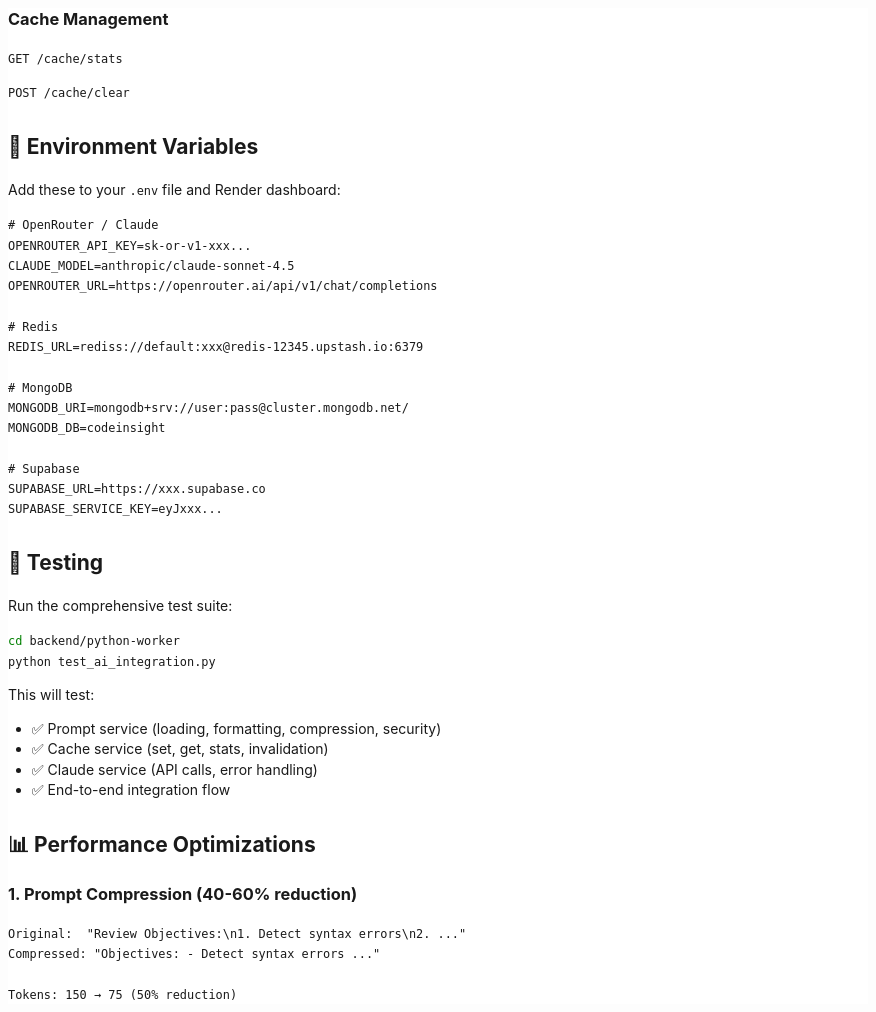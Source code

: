 ### Cache Management
```http
GET /cache/stats
```

```http
POST /cache/clear
```

## 🔧 Environment Variables

Add these to your `.env` file and Render dashboard:

```env
# OpenRouter / Claude
OPENROUTER_API_KEY=sk-or-v1-xxx...
CLAUDE_MODEL=anthropic/claude-sonnet-4.5
OPENROUTER_URL=https://openrouter.ai/api/v1/chat/completions

# Redis
REDIS_URL=rediss://default:xxx@redis-12345.upstash.io:6379

# MongoDB
MONGODB_URI=mongodb+srv://user:pass@cluster.mongodb.net/
MONGODB_DB=codeinsight

# Supabase
SUPABASE_URL=https://xxx.supabase.co
SUPABASE_SERVICE_KEY=eyJxxx...
```

## 🧪 Testing

Run the comprehensive test suite:

```bash
cd backend/python-worker
python test_ai_integration.py
```

This will test:
- ✅ Prompt service (loading, formatting, compression, security)
- ✅ Cache service (set, get, stats, invalidation)
- ✅ Claude service (API calls, error handling)
- ✅ End-to-end integration flow

## 📊 Performance Optimizations

### 1. Prompt Compression (40-60% reduction)
```
Original:  "Review Objectives:\n1. Detect syntax errors\n2. ..."
Compressed: "Objectives: - Detect syntax errors ..."

Tokens: 150 → 75 (50% reduction)
```
